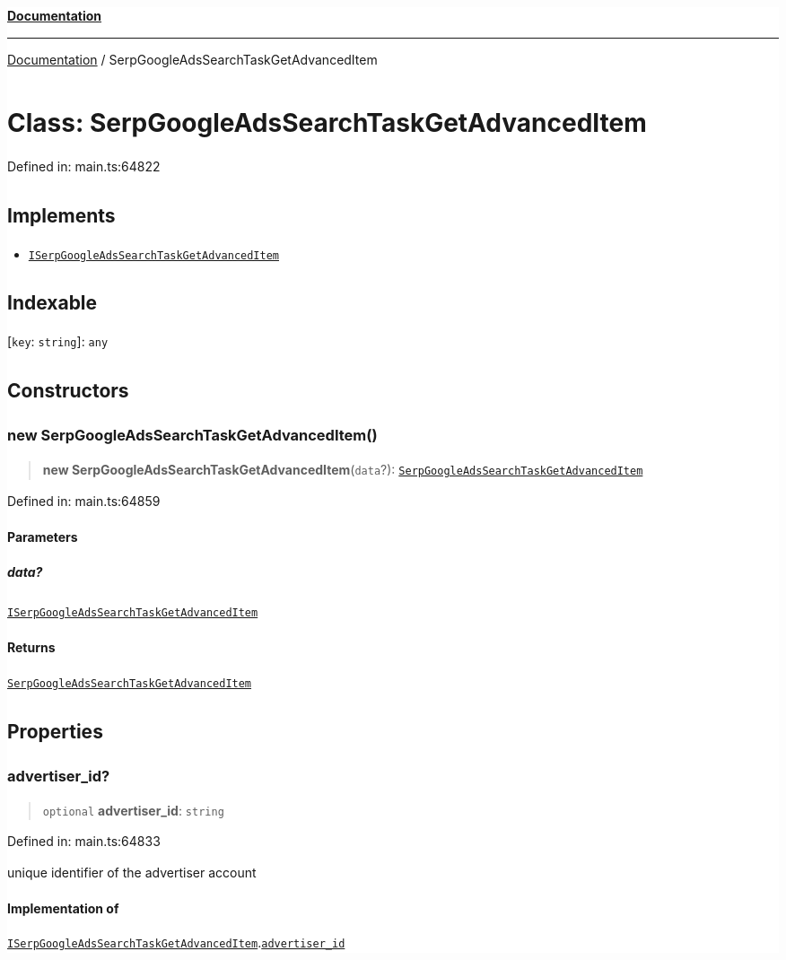 [**Documentation**](../README.md)

***

[Documentation](../README.md) / SerpGoogleAdsSearchTaskGetAdvancedItem

# Class: SerpGoogleAdsSearchTaskGetAdvancedItem

Defined in: main.ts:64822

## Implements

- [`ISerpGoogleAdsSearchTaskGetAdvancedItem`](../interfaces/ISerpGoogleAdsSearchTaskGetAdvancedItem.md)

## Indexable

\[`key`: `string`\]: `any`

## Constructors

### new SerpGoogleAdsSearchTaskGetAdvancedItem()

> **new SerpGoogleAdsSearchTaskGetAdvancedItem**(`data`?): [`SerpGoogleAdsSearchTaskGetAdvancedItem`](SerpGoogleAdsSearchTaskGetAdvancedItem.md)

Defined in: main.ts:64859

#### Parameters

##### data?

[`ISerpGoogleAdsSearchTaskGetAdvancedItem`](../interfaces/ISerpGoogleAdsSearchTaskGetAdvancedItem.md)

#### Returns

[`SerpGoogleAdsSearchTaskGetAdvancedItem`](SerpGoogleAdsSearchTaskGetAdvancedItem.md)

## Properties

### advertiser\_id?

> `optional` **advertiser\_id**: `string`

Defined in: main.ts:64833

unique identifier of the advertiser account

#### Implementation of

[`ISerpGoogleAdsSearchTaskGetAdvancedItem`](../interfaces/ISerpGoogleAdsSearchTaskGetAdvancedItem.md).[`advertiser_id`](../interfaces/ISerpGoogleAdsSearchTaskGetAdvancedItem.md#advertiser_id)
